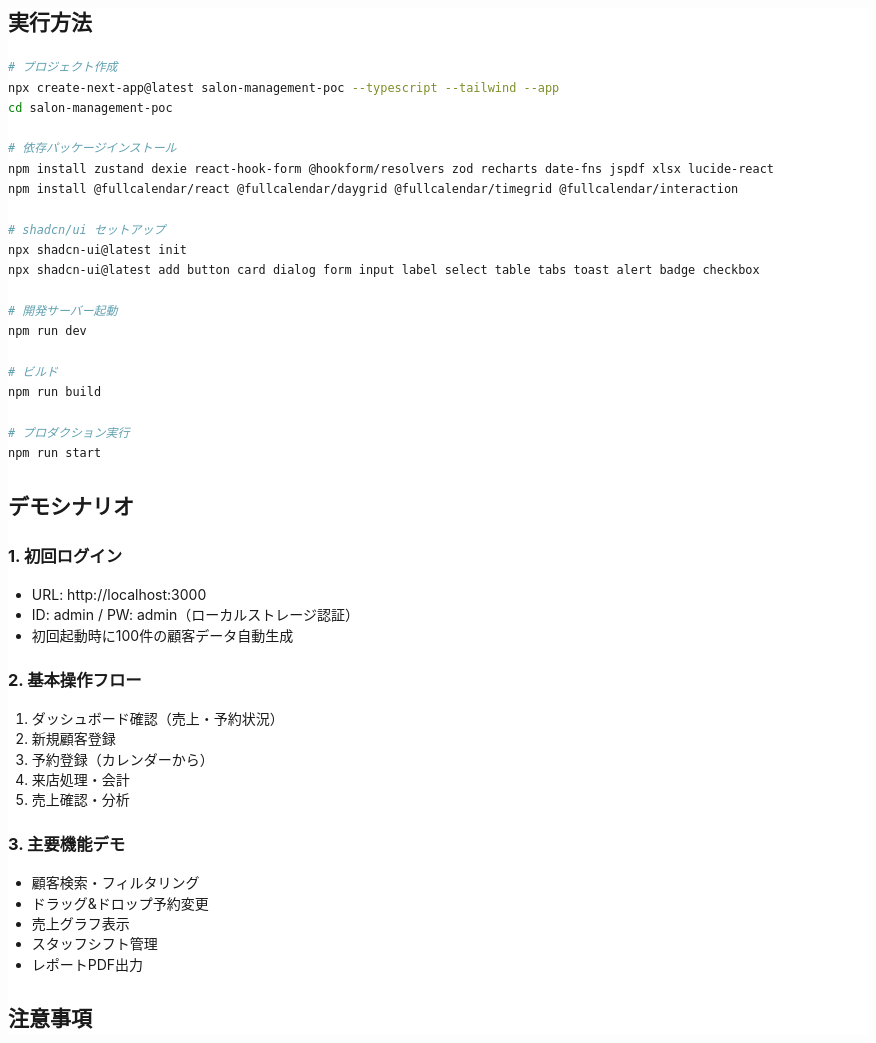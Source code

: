## 実行方法

```bash
# プロジェクト作成
npx create-next-app@latest salon-management-poc --typescript --tailwind --app
cd salon-management-poc

# 依存パッケージインストール
npm install zustand dexie react-hook-form @hookform/resolvers zod recharts date-fns jspdf xlsx lucide-react
npm install @fullcalendar/react @fullcalendar/daygrid @fullcalendar/timegrid @fullcalendar/interaction

# shadcn/ui セットアップ
npx shadcn-ui@latest init
npx shadcn-ui@latest add button card dialog form input label select table tabs toast alert badge checkbox

# 開発サーバー起動
npm run dev

# ビルド
npm run build

# プロダクション実行
npm run start
```

## デモシナリオ

### 1. 初回ログイン
- URL: http://localhost:3000
- ID: admin / PW: admin（ローカルストレージ認証）
- 初回起動時に100件の顧客データ自動生成

### 2. 基本操作フロー
1. ダッシュボード確認（売上・予約状況）
2. 新規顧客登録
3. 予約登録（カレンダーから）
4. 来店処理・会計
5. 売上確認・分析

### 3. 主要機能デモ
- 顧客検索・フィルタリング
- ドラッグ&ドロップ予約変更
- 売上グラフ表示
- スタッフシフト管理
- レポートPDF出力

## 注意事項
